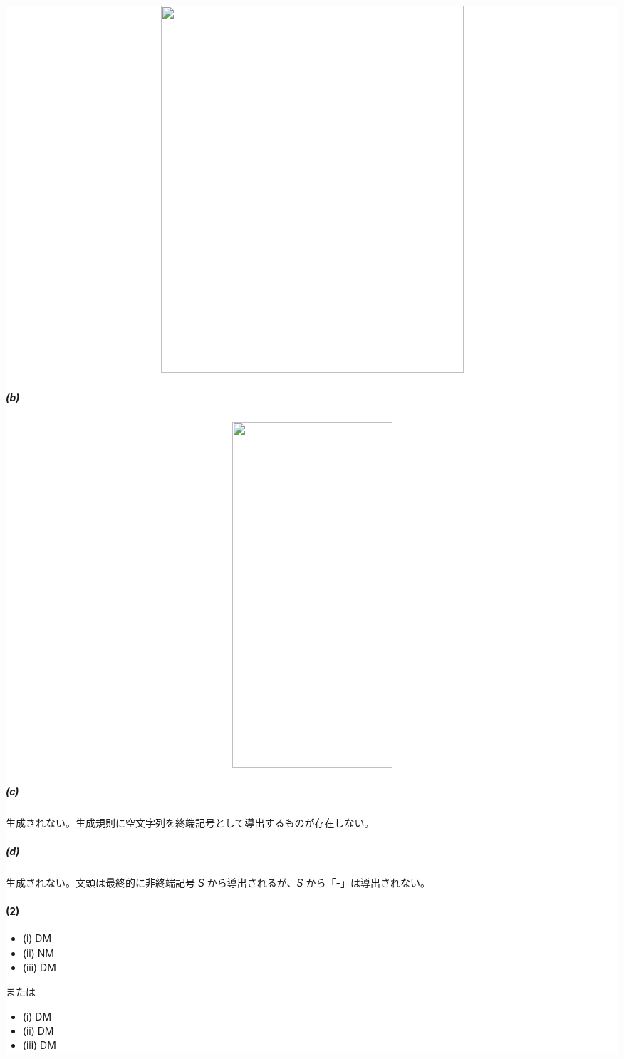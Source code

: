 <figure style="text-align:center;">
  <img src="https://raw.githubusercontent.com/Myyura/the_kai_project_assets/main/kakomonn/kyushu_university/ISEE/ist_2019_automata_and_formal_language_p5.png" width="425" height="515" alt=""/>
</figure>


##### (b)

<figure style="text-align:center;">
  <img src="https://raw.githubusercontent.com/Myyura/the_kai_project_assets/main/kakomonn/kyushu_university/ISEE/ist_2019_automata_and_formal_language_p6.png" width="225" height="485" alt=""/>
</figure>

##### ($c$)
生成されない。生成規則に空文字列を終端記号として導出するものが存在しない。

##### (d)
生成されない。文頭は最終的に非終端記号 $S$ から導出されるが、$S$ から「-」は導出されない。

#### (2)

- (i) DM
- (ii) NM
- (iii) DM

または

- (i) DM
- (ii) DM
- (iii) DM